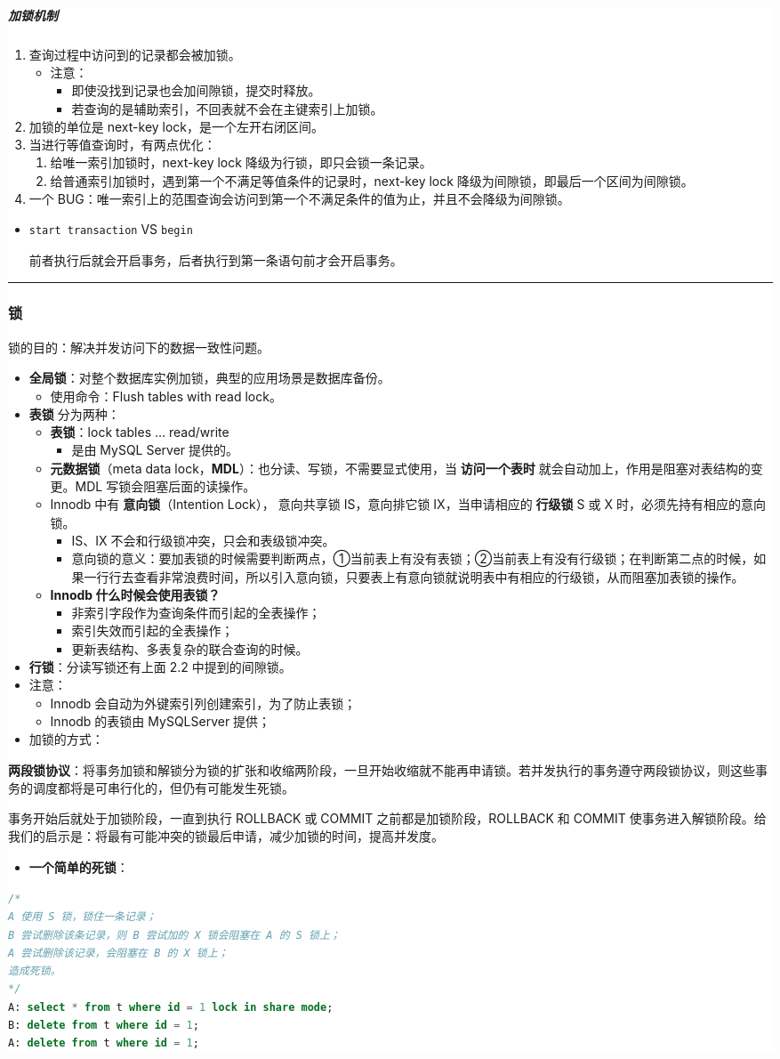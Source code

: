 ##### 加锁机制

1. 查询过程中访问到的记录都会被加锁。
   - 注意：
     - 即使没找到记录也会加间隙锁，提交时释放。
     - 若查询的是辅助索引，不回表就不会在主键索引上加锁。
2. 加锁的单位是 next-key lock，是一个左开右闭区间。
3. 当进行等值查询时，有两点优化：
   1. 给唯一索引加锁时，next-key lock 降级为行锁，即只会锁一条记录。
   2. 给普通索引加锁时，遇到第一个不满足等值条件的记录时，next-key lock 降级为间隙锁，即最后一个区间为间隙锁。
4. 一个 BUG：唯一索引上的范围查询会访问到第一个不满足条件的值为止，并且不会降级为间隙锁。

- `start transaction` VS `begin`

  前者执行后就会开启事务，后者执行到第一条语句前才会开启事务。

---

### 锁

锁的目的：解决并发访问下的数据一致性问题。

- **全局锁**：对整个数据库实例加锁，典型的应用场景是数据库备份。
  - 使用命令：Flush tables with read lock。
- **表锁** 分为两种：
  - **表锁**：lock tables … read/write
    - 是由 MySQL Server 提供的。
  - **元数据锁**（meta data lock，**MDL**）：也分读、写锁，不需要显式使用，当 **访问一个表时** 就会自动加上，作用是阻塞对表结构的变更。MDL 写锁会阻塞后面的读操作。
  - Innodb 中有 **意向锁**（Intention Lock）， 意向共享锁 IS，意向排它锁 IX，当申请相应的 **行级锁** S 或 X 时，必须先持有相应的意向锁。
    - IS、IX 不会和行级锁冲突，只会和表级锁冲突。
    - 意向锁的意义：要加表锁的时候需要判断两点，①当前表上有没有表锁；②当前表上有没有行级锁；在判断第二点的时候，如果一行行去查看非常浪费时间，所以引入意向锁，只要表上有意向锁就说明表中有相应的行级锁，从而阻塞加表锁的操作。
  - **Innodb 什么时候会使用表锁？**
    - 非索引字段作为查询条件而引起的全表操作；
    - 索引失效而引起的全表操作；
    - 更新表结构、多表复杂的联合查询的时候。
- **行锁**：分读写锁还有上面 2.2 中提到的间隙锁。
- 注意：
  - Innodb 会自动为外键索引列创建索引，为了防止表锁；
  - Innodb 的表锁由 MySQLServer 提供；
- 加锁的方式：

**两段锁协议**：将事务加锁和解锁分为锁的扩张和收缩两阶段，一旦开始收缩就不能再申请锁。若并发执行的事务遵守两段锁协议，则这些事务的调度都将是可串行化的，但仍有可能发生死锁。

事务开始后就处于加锁阶段，一直到执行 ROLLBACK 或 COMMIT 之前都是加锁阶段，ROLLBACK 和 COMMIT 使事务进入解锁阶段。给我们的启示是：将最有可能冲突的锁最后申请，减少加锁的时间，提高并发度。

- **一个简单的死锁**：

```sql
/*
A 使用 S 锁，锁住一条记录；
B 尝试删除该条记录，则 B 尝试加的 X 锁会阻塞在 A 的 S 锁上；
A 尝试删除该记录，会阻塞在 B 的 X 锁上；
造成死锁。
*/
A: select * from t where id = 1 lock in share mode;
B: delete from t where id = 1;
A: delete from t where id = 1;
```
